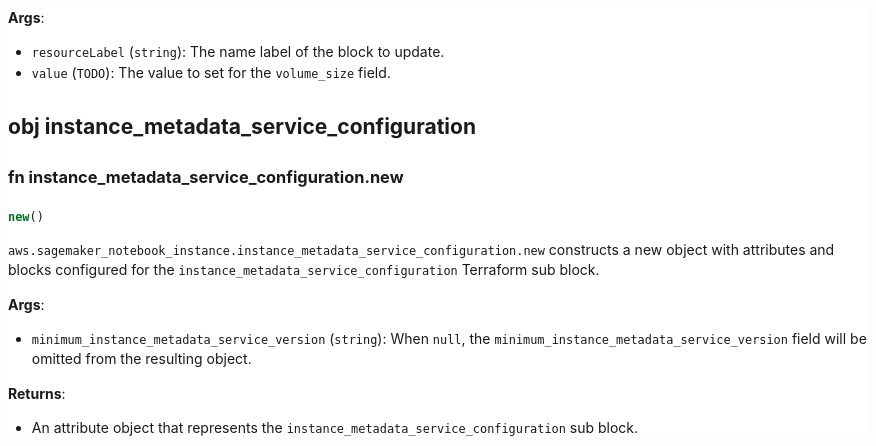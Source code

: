 

**Args**:
  - `resourceLabel` (`string`): The name label of the block to update.
  - `value` (`TODO`): The value to set for the `volume_size` field.


## obj instance_metadata_service_configuration



### fn instance_metadata_service_configuration.new

```ts
new()
```


`aws.sagemaker_notebook_instance.instance_metadata_service_configuration.new` constructs a new object with attributes and blocks configured for the `instance_metadata_service_configuration`
Terraform sub block.



**Args**:
  - `minimum_instance_metadata_service_version` (`string`):  When `null`, the `minimum_instance_metadata_service_version` field will be omitted from the resulting object.

**Returns**:
  - An attribute object that represents the `instance_metadata_service_configuration` sub block.
